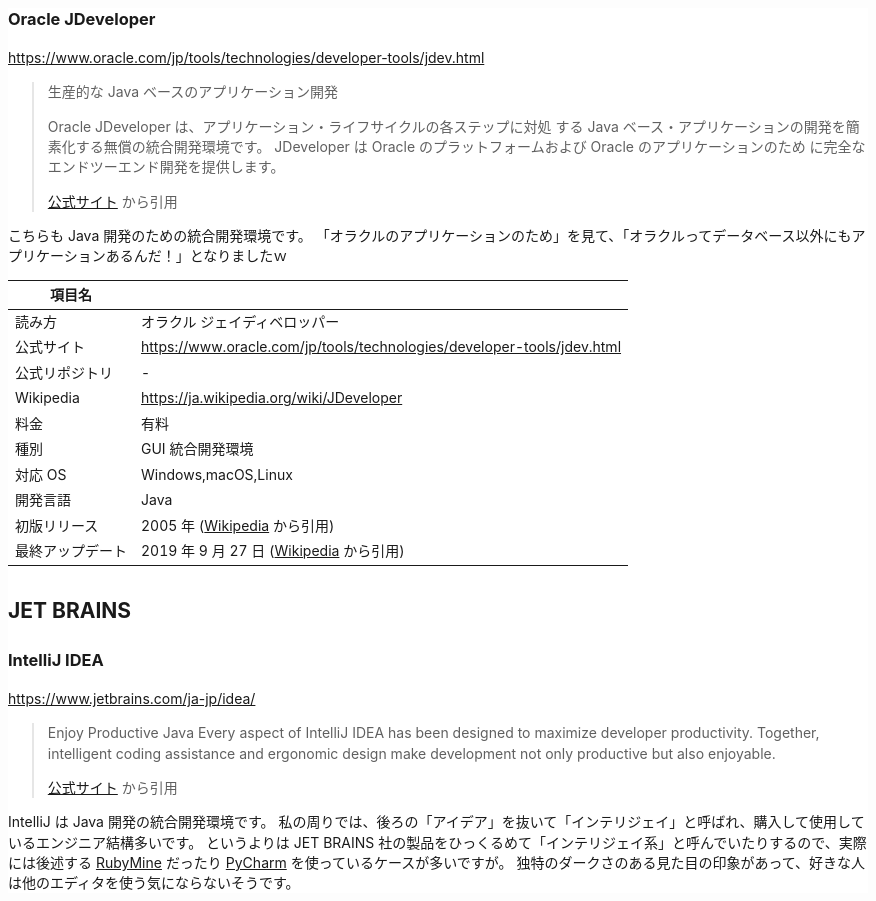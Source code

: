 ### Oracle JDeveloper

https://www.oracle.com/jp/tools/technologies/developer-tools/jdev.html

> 生産的な Java ベースのアプリケーション開発
>
> Oracle JDeveloper は、アプリケーション・ライフサイクルの各ステップに対処 する Java ベース・アプリケーションの開発を簡素化する無償の統合開発環境です。 JDeveloper は Oracle のプラットフォームおよび Oracle のアプリケーションのため に完全なエンドツーエンド開発を提供します。
>
> [公式サイト](https://www.oracle.com/jp/tools/technologies/developer-tools/jdev.html) から引用

こちらも Java 開発のための統合開発環境です。
「オラクルのアプリケーションのため」を見て、「オラクルってデータベース以外にもアプリケーションあるんだ！」となりましたｗ

| 項目名           |                                                                                     |
| ---------------- | ----------------------------------------------------------------------------------- |
| 読み方           | オラクル ジェイディベロッパー                                                       |
| 公式サイト       | https://www.oracle.com/jp/tools/technologies/developer-tools/jdev.html              |
| 公式リポジトリ   | -                                                                                   |
| Wikipedia        | https://ja.wikipedia.org/wiki/JDeveloper                                            |
| 料金             | 有料                                                                                |
| 種別             | GUI 統合開発環境                                                                    |
| 対応 OS          | Windows,macOS,Linux                                                                 |
| 開発言語         | Java                                                                                |
| 初版リリース     | 2005 年 ([Wikipedia](https://en.wikipedia.org/wiki/JDeveloper) から引用)            |
| 最終アップデート | 2019 年 9 月 27 日 ([Wikipedia](https://en.wikipedia.org/wiki/JDeveloper) から引用) |

## JET BRAINS

### IntelliJ IDEA

https://www.jetbrains.com/ja-jp/idea/

> Enjoy Productive Java
> Every aspect of IntelliJ IDEA has been designed to maximize developer productivity. Together, intelligent coding assistance and ergonomic design make development not only productive but also enjoyable.
>
> [公式サイト](https://www.jetbrains.com/ja-jp/idea/) から引用

IntelliJ は Java 開発の統合開発環境です。
私の周りでは、後ろの「アイデア」を抜いて「インテリジェイ」と呼ばれ、購入して使用しているエンジニア結構多いです。
というよりは JET BRAINS 社の製品をひっくるめて「インテリジェイ系」と呼んでいたりするので、実際には後述する [RubyMine](#rubymine) だったり [PyCharm](#pycharm) を使っているケースが多いですが。
独特のダークさのある見た目の印象があって、好きな人は他のエディタを使う気にならないそうです。
